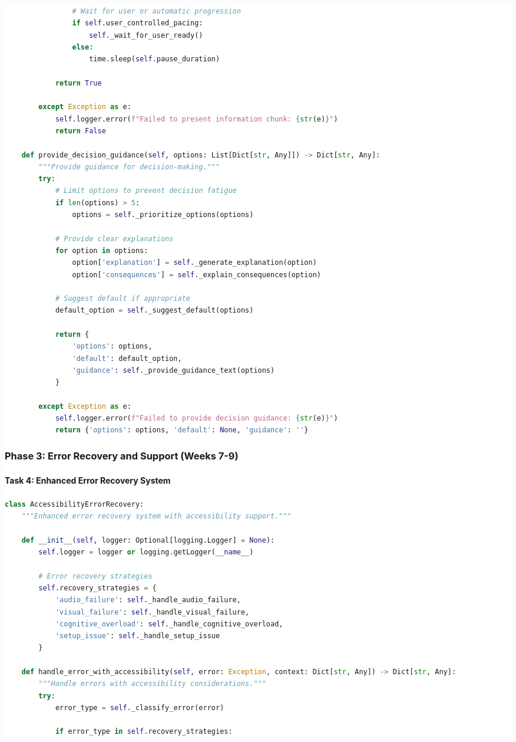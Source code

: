 ```python
                # Wait for user or automatic progression
                if self.user_controlled_pacing:
                    self._wait_for_user_ready()
                else:
                    time.sleep(self.pause_duration)
            
            return True
            
        except Exception as e:
            self.logger.error(f"Failed to present information chunk: {str(e)}")
            return False
    
    def provide_decision_guidance(self, options: List[Dict[str, Any]]) -> Dict[str, Any]:
        """Provide guidance for decision-making."""
        try:
            # Limit options to prevent decision fatigue
            if len(options) > 5:
                options = self._prioritize_options(options)
            
            # Provide clear explanations
            for option in options:
                option['explanation'] = self._generate_explanation(option)
                option['consequences'] = self._explain_consequences(option)
            
            # Suggest default if appropriate
            default_option = self._suggest_default(options)
            
            return {
                'options': options,
                'default': default_option,
                'guidance': self._provide_guidance_text(options)
            }
            
        except Exception as e:
            self.logger.error(f"Failed to provide decision guidance: {str(e)}")
            return {'options': options, 'default': None, 'guidance': ''}
```

### Phase 3: Error Recovery and Support (Weeks 7-9)

#### Task 4: Enhanced Error Recovery System
```python
class AccessibilityErrorRecovery:
    """Enhanced error recovery system with accessibility support."""
    
    def __init__(self, logger: Optional[logging.Logger] = None):
        self.logger = logger or logging.getLogger(__name__)
        
        # Error recovery strategies
        self.recovery_strategies = {
            'audio_failure': self._handle_audio_failure,
            'visual_failure': self._handle_visual_failure,
            'cognitive_overload': self._handle_cognitive_overload,
            'setup_issue': self._handle_setup_issue
        }
    
    def handle_error_with_accessibility(self, error: Exception, context: Dict[str, Any]) -> Dict[str, Any]:
        """Handle errors with accessibility considerations."""
        try:
            error_type = self._classify_error(error)
            
            if error_type in self.recovery_strategies:
```